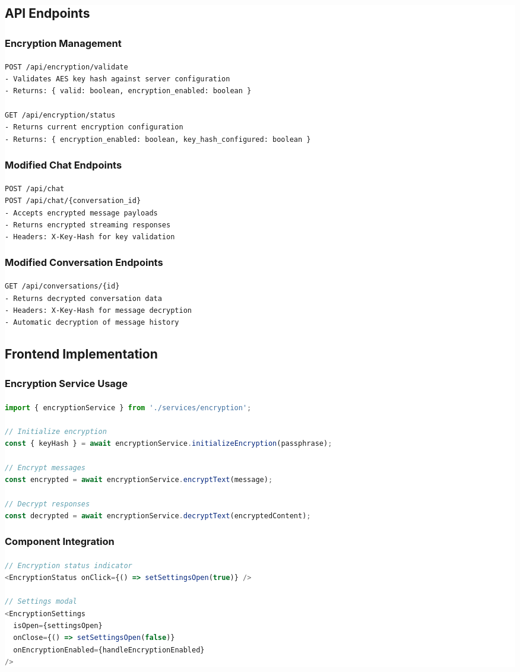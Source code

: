 ## API Endpoints

### Encryption Management
```
POST /api/encryption/validate
- Validates AES key hash against server configuration
- Returns: { valid: boolean, encryption_enabled: boolean }

GET /api/encryption/status  
- Returns current encryption configuration
- Returns: { encryption_enabled: boolean, key_hash_configured: boolean }
```

### Modified Chat Endpoints
```
POST /api/chat
POST /api/chat/{conversation_id}
- Accepts encrypted message payloads
- Returns encrypted streaming responses
- Headers: X-Key-Hash for key validation
```

### Modified Conversation Endpoints
```
GET /api/conversations/{id}
- Returns decrypted conversation data
- Headers: X-Key-Hash for message decryption
- Automatic decryption of message history
```

## Frontend Implementation

### Encryption Service Usage
```typescript
import { encryptionService } from './services/encryption';

// Initialize encryption
const { keyHash } = await encryptionService.initializeEncryption(passphrase);

// Encrypt messages
const encrypted = await encryptionService.encryptText(message);

// Decrypt responses
const decrypted = await encryptionService.decryptText(encryptedContent);
```

### Component Integration
```typescript
// Encryption status indicator
<EncryptionStatus onClick={() => setSettingsOpen(true)} />

// Settings modal
<EncryptionSettings 
  isOpen={settingsOpen}
  onClose={() => setSettingsOpen(false)}
  onEncryptionEnabled={handleEncryptionEnabled}
/>
```
